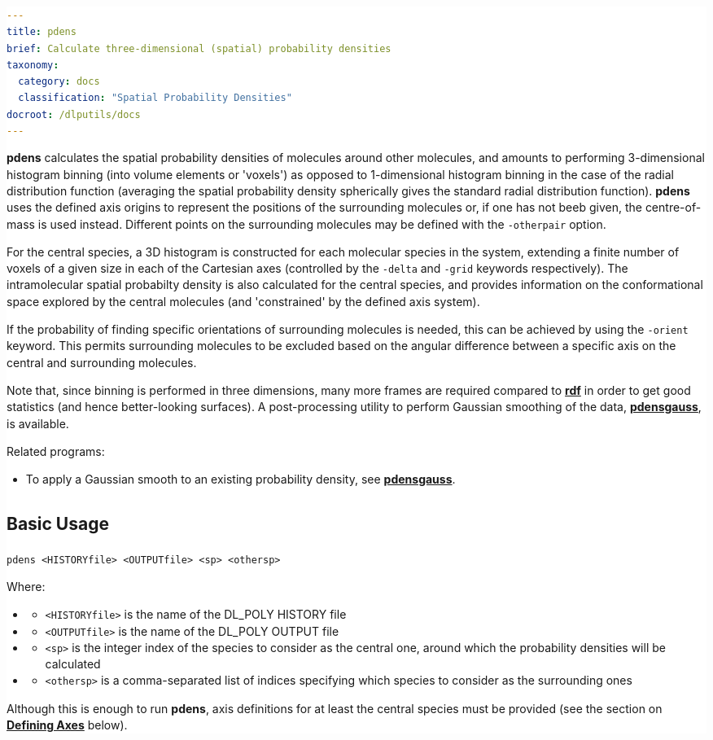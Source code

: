 ```yaml
---
title: pdens
brief: Calculate three-dimensional (spatial) probability densities
taxonomy:
  category: docs
  classification: "Spatial Probability Densities"
docroot: /dlputils/docs
---
```


**pdens** calculates the spatial probability densities of molecules around other molecules, and amounts to performing 3-dimensional histogram binning (into volume elements or 'voxels') as opposed to 1-dimensional histogram binning in the case of the radial distribution function (averaging the spatial probability density spherically gives the standard radial distribution function). **pdens** uses the defined axis origins to represent the positions of the surrounding molecules or, if one has not beeb given, the centre-of-mass is used instead. Different points on the surrounding molecules may be defined with the `-otherpair` option.


For the central species, a 3D histogram is constructed for each molecular species in the system, extending a finite number of voxels of a given size in each of the Cartesian axes (controlled by the `-delta` and `-grid` keywords respectively). The intramolecular spatial probabilty density is also calculated for the central species, and provides information on the conformational space explored by the central molecules (and 'constrained' by the defined axis system).


If the probability of finding specific orientations of surrounding molecules is needed, this can be achieved by using the `-orient` keyword. This permits surrounding molecules to be excluded based on the angular difference between a specific axis on the central and surrounding molecules.


Note that, since binning is performed in three dimensions, many more frames are required compared to [**rdf**](/dlputils/docs/utilities/rdf) in order to get good statistics (and hence better-looking surfaces). A post-processing utility to perform Gaussian smoothing of the data, [**pdensgauss**](/dlputils/docs/utilities/pdensgauss), is available.

Related programs:
+ To apply a Gaussian smooth to an existing probability density, see [**pdensgauss**](/dlputils/docs/utilities/pdensgauss).

## Basic Usage

```
pdens <HISTORYfile> <OUTPUTfile> <sp> <othersp>
```

Where:
+ + `<HISTORYfile>` is the name of the DL_POLY HISTORY file
+ + `<OUTPUTfile>` is the name of the DL_POLY OUTPUT file
+ + `<sp>` is the integer index of the species to consider as the central one, around which the probability densities will be calculated
+ + `<othersp>` is a comma-separated list of indices specifying which species to consider as the surrounding ones

Although this is enough to run **pdens**, axis definitions for at least the central species must be provided (see the section on [**Defining Axes**](/dlputils/docs/utilities/pdens#axes) below).
